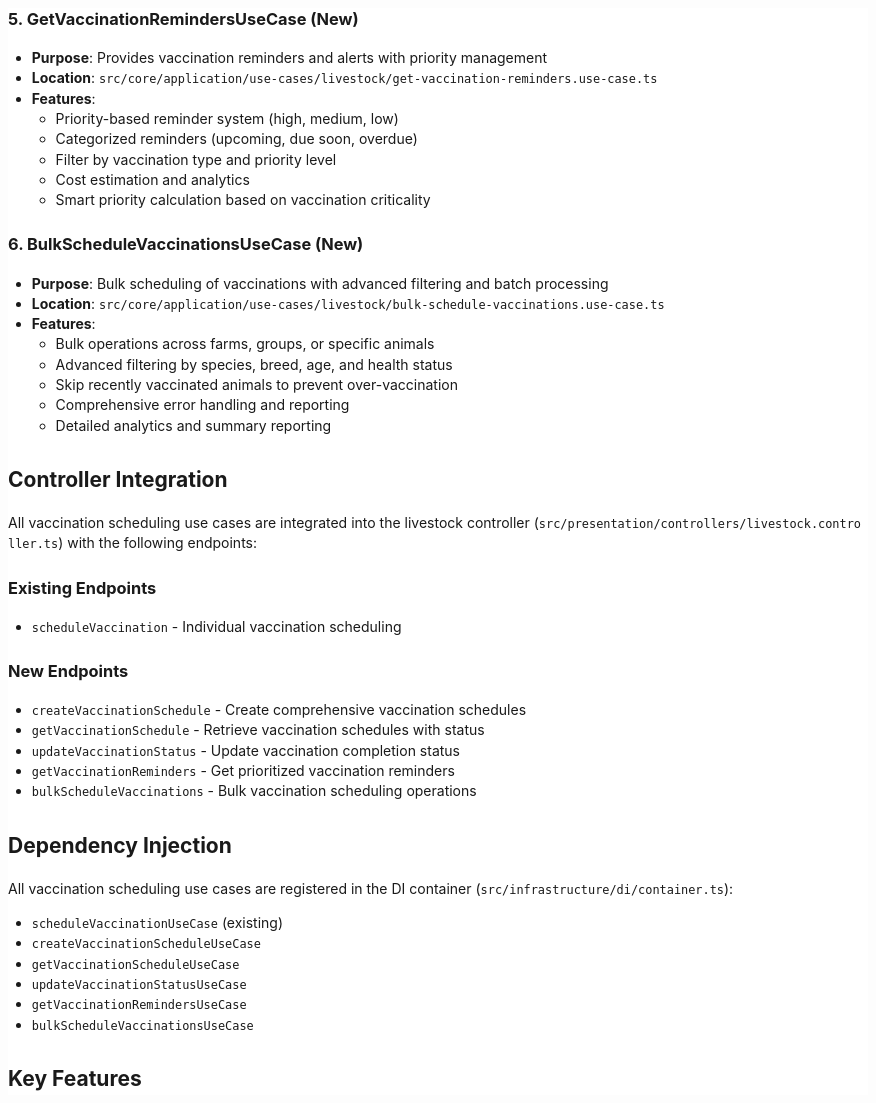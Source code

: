 ### 5. GetVaccinationRemindersUseCase (New)

- **Purpose**: Provides vaccination reminders and alerts with priority management
- **Location**: `src/core/application/use-cases/livestock/get-vaccination-reminders.use-case.ts`
- **Features**:
  - Priority-based reminder system (high, medium, low)
  - Categorized reminders (upcoming, due soon, overdue)
  - Filter by vaccination type and priority level
  - Cost estimation and analytics
  - Smart priority calculation based on vaccination criticality

### 6. BulkScheduleVaccinationsUseCase (New)

- **Purpose**: Bulk scheduling of vaccinations with advanced filtering and batch processing
- **Location**: `src/core/application/use-cases/livestock/bulk-schedule-vaccinations.use-case.ts`
- **Features**:
  - Bulk operations across farms, groups, or specific animals
  - Advanced filtering by species, breed, age, and health status
  - Skip recently vaccinated animals to prevent over-vaccination
  - Comprehensive error handling and reporting
  - Detailed analytics and summary reporting

## Controller Integration

All vaccination scheduling use cases are integrated into the livestock controller (`src/presentation/controllers/livestock.controller.ts`) with the following endpoints:

### Existing Endpoints

- `scheduleVaccination` - Individual vaccination scheduling

### New Endpoints

- `createVaccinationSchedule` - Create comprehensive vaccination schedules
- `getVaccinationSchedule` - Retrieve vaccination schedules with status
- `updateVaccinationStatus` - Update vaccination completion status
- `getVaccinationReminders` - Get prioritized vaccination reminders
- `bulkScheduleVaccinations` - Bulk vaccination scheduling operations

## Dependency Injection

All vaccination scheduling use cases are registered in the DI container (`src/infrastructure/di/container.ts`):

- `scheduleVaccinationUseCase` (existing)
- `createVaccinationScheduleUseCase`
- `getVaccinationScheduleUseCase`
- `updateVaccinationStatusUseCase`
- `getVaccinationRemindersUseCase`
- `bulkScheduleVaccinationsUseCase`

## Key Features
